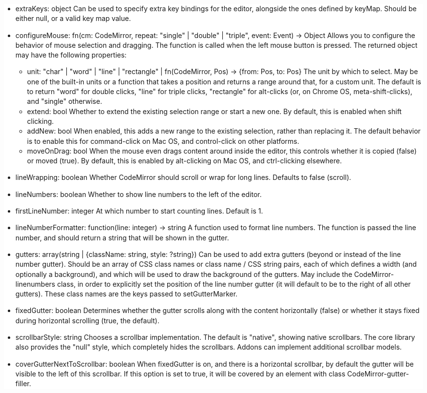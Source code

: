 - extraKeys: object
Can be used to specify extra key bindings for the editor, alongside the ones defined by keyMap. Should be either null, or a valid key map value.

- configureMouse: fn(cm: CodeMirror, repeat: "single" | "double" | "triple", event: Event) → Object
Allows you to configure the behavior of mouse selection and dragging. The function is called when the left mouse button is pressed. The returned object may have the following properties:
  * unit: "char" | "word" | "line" | "rectangle" | fn(CodeMirror, Pos) → {from: Pos, to: Pos}
  The unit by which to select. May be one of the built-in units or a function that takes a position and returns a range around that, for a custom unit. The default is to return "word" for double clicks, "line" for triple clicks, "rectangle" for alt-clicks (or, on Chrome OS, meta-shift-clicks), and "single" otherwise.
  * extend: bool
  Whether to extend the existing selection range or start a new one. By default, this is enabled when shift clicking.
  * addNew: bool
  When enabled, this adds a new range to the existing selection, rather than replacing it. The default behavior is to enable this for command-click on Mac OS, and control-click on other platforms.
  * moveOnDrag: bool
  When the mouse even drags content around inside the editor, this controls whether it is copied (false) or moved (true). By default, this is enabled by alt-clicking on Mac OS, and ctrl-clicking elsewhere.

- lineWrapping: boolean
Whether CodeMirror should scroll or wrap for long lines. Defaults to false (scroll).

- lineNumbers: boolean
Whether to show line numbers to the left of the editor.

- firstLineNumber: integer
At which number to start counting lines. Default is 1.

- lineNumberFormatter: function(line: integer) → string
A function used to format line numbers. The function is passed the line number, and should return a string that will be shown in the gutter.

- gutters: array(string | {className: string, style: ?string})
Can be used to add extra gutters (beyond or instead of the line number gutter). Should be an array of CSS class names or class name / CSS string pairs, each of which defines a width (and optionally a background), and which will be used to draw the background of the gutters. May include the CodeMirror-linenumbers class, in order to explicitly set the position of the line number gutter (it will default to be to the right of all other gutters). These class names are the keys passed to setGutterMarker.

- fixedGutter: boolean
Determines whether the gutter scrolls along with the content horizontally (false) or whether it stays fixed during horizontal scrolling (true, the default).

- scrollbarStyle: string
Chooses a scrollbar implementation. The default is "native", showing native scrollbars. The core library also provides the "null" style, which completely hides the scrollbars. Addons can implement additional scrollbar models.

- coverGutterNextToScrollbar: boolean
When fixedGutter is on, and there is a horizontal scrollbar, by default the gutter will be visible to the left of this scrollbar. If this option is set to true, it will be covered by an element with class CodeMirror-gutter-filler.
